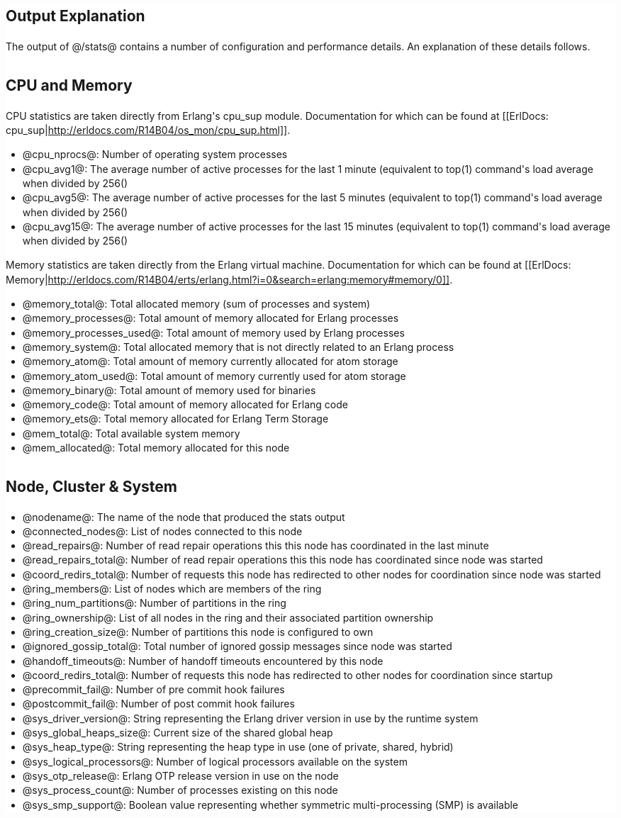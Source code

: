## Output Explanation

The output of @/stats@ contains a number of configuration and performance details. An explanation of these details follows.


## CPU and Memory

CPU statistics are taken directly from Erlang's cpu\_sup module.  Documentation for which can be found at [[ErlDocs: cpu_sup|http://erldocs.com/R14B04/os_mon/cpu_sup.html]].

* @cpu_nprocs@: Number of operating system processes
* @cpu_avg1@: The average number of active processes for the last 1 minute (equivalent to top(1) command's load average when divided by 256()
* @cpu_avg5@: The average number of active processes for the last 5 minutes (equivalent to top(1) command's load average when divided by 256()
* @cpu_avg15@: The average number of active processes for the last 15 minutes (equivalent to top(1) command's load average when divided by 256()


Memory statistics are taken directly from the Erlang virtual machine. Documentation for which can be found at [[ErlDocs: Memory|http://erldocs.com/R14B04/erts/erlang.html?i=0&search=erlang:memory#memory/0]].

* @memory_total@: Total allocated memory (sum of processes and system)
* @memory_processes@: Total amount of memory allocated for Erlang processes
* @memory_processes_used@: Total amount of memory used by Erlang processes
* @memory_system@: Total allocated memory that is not directly related to an Erlang process
* @memory_atom@: Total amount of memory currently allocated for atom storage
* @memory_atom_used@: Total amount of memory currently used for atom storage
* @memory_binary@: Total amount of memory used for binaries
* @memory_code@: Total amount of memory allocated for Erlang code
* @memory_ets@: Total memory allocated for Erlang Term Storage
* @mem_total@: Total available system memory
* @mem_allocated@: Total memory allocated for this node


## Node, Cluster & System

* @nodename@: The name of the node that produced the stats output
* @connected_nodes@: List of nodes connected to this node
* @read_repairs@: Number of read repair operations this this node has coordinated in the last minute
* @read_repairs_total@: Number of read repair operations this this node has coordinated since node was started
* @coord_redirs_total@: Number of requests this node has redirected to other nodes for coordination since node was started
* @ring_members@: List of nodes which are members of the ring
* @ring_num_partitions@: Number of partitions in the ring
* @ring_ownership@: List of all nodes in the ring and their associated partition ownership
* @ring_creation_size@: Number of partitions this node is configured to own
* @ignored_gossip_total@: Total number of ignored gossip messages since node was started
* @handoff_timeouts@: Number of handoff timeouts encountered by this node
* @coord_redirs_total@: Number of requests this node has redirected to other nodes for coordination since startup
* @precommit_fail@: Number of pre commit hook failures
* @postcommit_fail@: Number of post commit hook failures
* @sys_driver_version@: String representing the Erlang driver version in use by the runtime system
* @sys_global_heaps_size@: Current size of the shared global heap
* @sys_heap_type@: String representing the heap type in use (one of private, shared, hybrid)
* @sys_logical_processors@: Number of logical processors available on the system
* @sys_otp_release@: Erlang OTP release version in use on the node
* @sys_process_count@: Number of processes existing on this node
* @sys_smp_support@: Boolean value representing whether symmetric multi-processing (SMP) is available